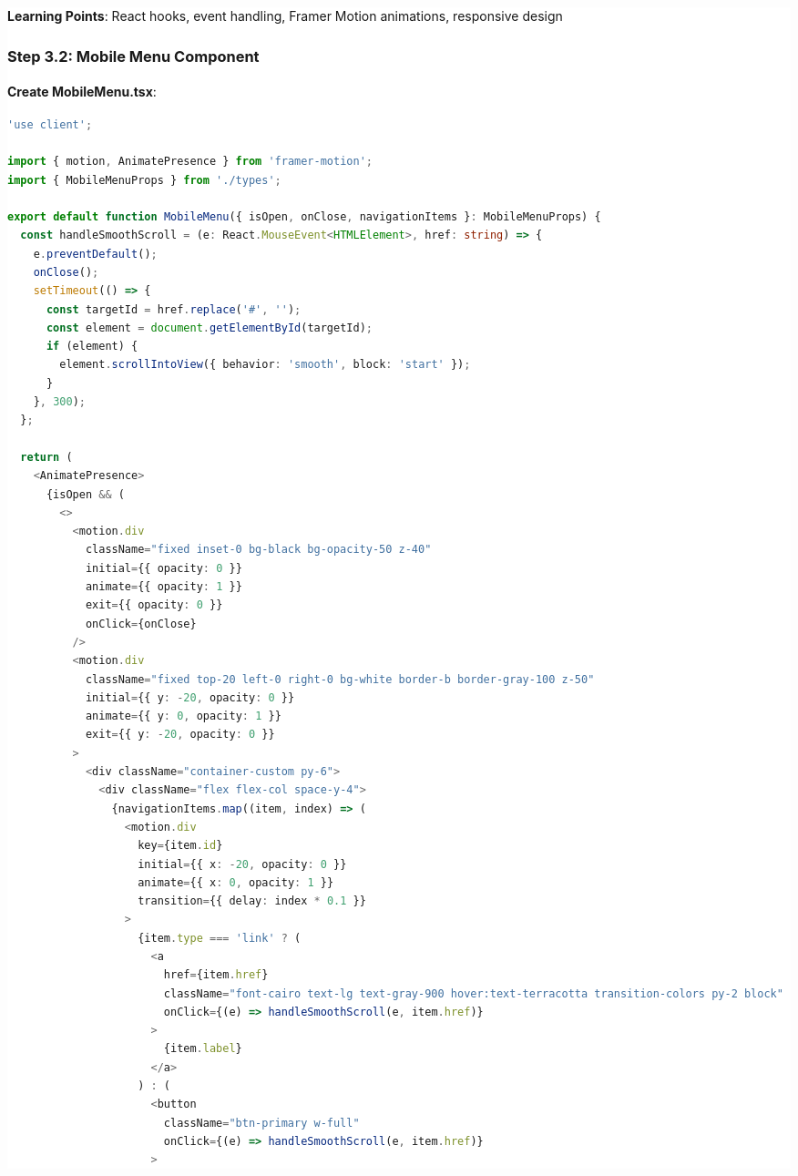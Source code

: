 **Learning Points**: React hooks, event handling, Framer Motion animations, responsive design

### Step 3.2: Mobile Menu Component
**Create MobileMenu.tsx**:
```typescript
'use client';

import { motion, AnimatePresence } from 'framer-motion';
import { MobileMenuProps } from './types';

export default function MobileMenu({ isOpen, onClose, navigationItems }: MobileMenuProps) {
  const handleSmoothScroll = (e: React.MouseEvent<HTMLElement>, href: string) => {
    e.preventDefault();
    onClose();
    setTimeout(() => {
      const targetId = href.replace('#', '');
      const element = document.getElementById(targetId);
      if (element) {
        element.scrollIntoView({ behavior: 'smooth', block: 'start' });
      }
    }, 300);
  };

  return (
    <AnimatePresence>
      {isOpen && (
        <>
          <motion.div
            className="fixed inset-0 bg-black bg-opacity-50 z-40"
            initial={{ opacity: 0 }}
            animate={{ opacity: 1 }}
            exit={{ opacity: 0 }}
            onClick={onClose}
          />
          <motion.div
            className="fixed top-20 left-0 right-0 bg-white border-b border-gray-100 z-50"
            initial={{ y: -20, opacity: 0 }}
            animate={{ y: 0, opacity: 1 }}
            exit={{ y: -20, opacity: 0 }}
          >
            <div className="container-custom py-6">
              <div className="flex flex-col space-y-4">
                {navigationItems.map((item, index) => (
                  <motion.div
                    key={item.id}
                    initial={{ x: -20, opacity: 0 }}
                    animate={{ x: 0, opacity: 1 }}
                    transition={{ delay: index * 0.1 }}
                  >
                    {item.type === 'link' ? (
                      <a
                        href={item.href}
                        className="font-cairo text-lg text-gray-900 hover:text-terracotta transition-colors py-2 block"
                        onClick={(e) => handleSmoothScroll(e, item.href)}
                      >
                        {item.label}
                      </a>
                    ) : (
                      <button
                        className="btn-primary w-full"
                        onClick={(e) => handleSmoothScroll(e, item.href)}
                      >
```